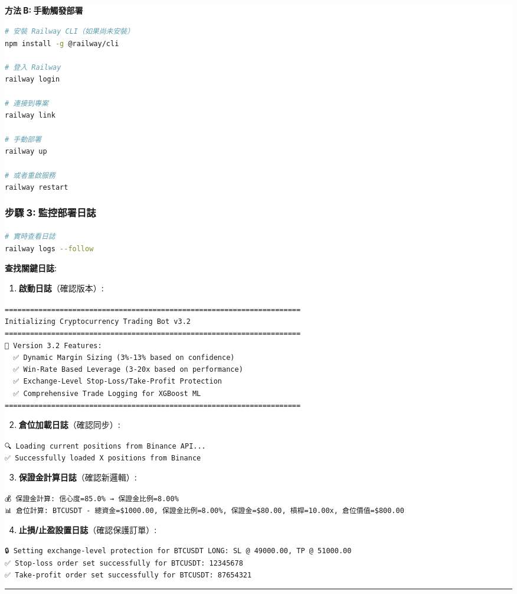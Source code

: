 **方法 B: 手動觸發部署**

```bash
# 安裝 Railway CLI（如果尚未安裝）
npm install -g @railway/cli

# 登入 Railway
railway login

# 連接到專案
railway link

# 手動部署
railway up

# 或者重啟服務
railway restart
```

### 步驟 3: 監控部署日誌

```bash
# 實時查看日誌
railway logs --follow
```

**查找關鍵日誌**:

1. **啟動日誌**（確認版本）:
```
======================================================================
Initializing Cryptocurrency Trading Bot v3.2
======================================================================
🚀 Version 3.2 Features:
  ✅ Dynamic Margin Sizing (3%-13% based on confidence)
  ✅ Win-Rate Based Leverage (3-20x based on performance)
  ✅ Exchange-Level Stop-Loss/Take-Profit Protection
  ✅ Comprehensive Trade Logging for XGBoost ML
======================================================================
```

2. **倉位加載日誌**（確認同步）:
```
🔍 Loading current positions from Binance API...
✅ Successfully loaded X positions from Binance
```

3. **保證金計算日誌**（確認新邏輯）:
```
💰 保證金計算: 信心度=85.0% → 保證金比例=8.00%
📊 倉位計算: BTCUSDT - 總資金=$1000.00, 保證金比例=8.00%, 保證金=$80.00, 槓桿=10.00x, 倉位價值=$800.00
```

4. **止損/止盈設置日誌**（確認保護訂單）:
```
🔒 Setting exchange-level protection for BTCUSDT LONG: SL @ 49000.00, TP @ 51000.00
✅ Stop-loss order set successfully for BTCUSDT: 12345678
✅ Take-profit order set successfully for BTCUSDT: 87654321
```

---